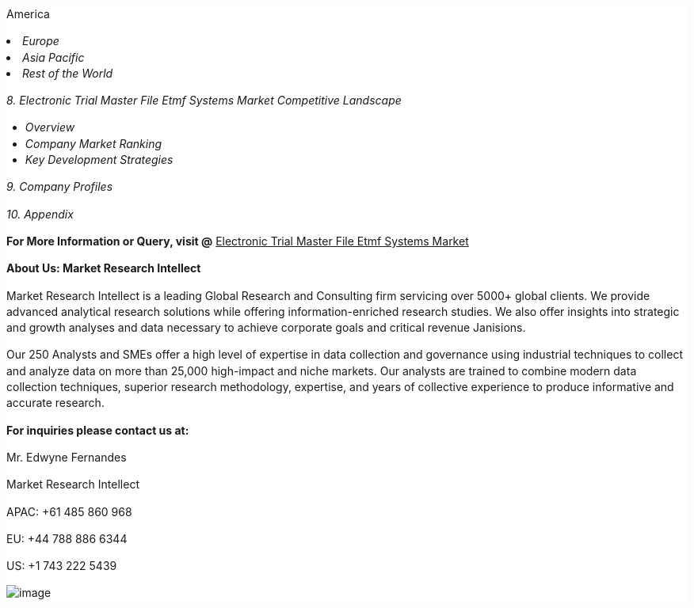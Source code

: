 America</span></em></li><li><em><span class="">Europe</span></em></li><li><em><span class="">Asia Pacific</span></em></li><li><em><span class="">Rest of the World</span></em></li></ul><p><em><span class="font-[700]">8. Electronic Trial Master File Etmf Systems Market Competitive Landscape</span></em></p><ul><li><em><span class="">Overview</span></em></li><li><em><span class="">Company Market Ranking</span></em></li><li><em><span class="">Key Development Strategies</span></em></li></ul><p><em><span class="font-[700]">9. Company Profiles</span></em></p><p><em><span class="font-[700]">10. Appendix</span></em></p><p><span class="font-[700]"><strong>For More Information or Query, visit&nbsp;@</strong>&nbsp;</span><span class="font-[700]"><a href="https://www.marketresearchintellect.com/product/global-electronic-trial-master-file-etmf-systems-market-size-forecast/?utm_source=Linkedin&utm_medium=811" target="_blank" data-tracking-control-name="article-ssr-frontend-pulse_little-text-block" data-tracking-will-navigate="" data-test-link="">Electronic Trial Master File Etmf Systems Market</a></span></p><p><strong><span class="font-[700]">About Us: Market Research Intellect</span></strong></p><p><span class="">Market Research Intellect is a leading Global Research and Consulting firm servicing over 5000+ global clients. We provide advanced analytical research solutions while offering information-enriched research studies.&nbsp;</span>We also offer insights into strategic and growth analyses and data necessary to achieve corporate goals and critical revenue Janisions.</p><p><span class="">Our 250 Analysts and SMEs offer a high level of expertise in data collection and governance using industrial techniques to collect and analyze data on more than 25,000 high-impact and niche markets. Our analysts are trained to combine modern data collection techniques, superior research methodology, expertise, and years of collective experience to produce informative and accurate research.</span></p><p><strong>For inquiries please contact us at:</strong></p><p>Mr. Edwyne Fernandes</p><p>Market Research Intellect</p><p>APAC: +61 485 860 968</p><p>EU: +44 788 886 6344</p><p>US: +1 743 222 5439</p>
![image](https://github.com/user-attachments/assets/d04c069f-a3f9-445a-aeee-1063b4de510c)
